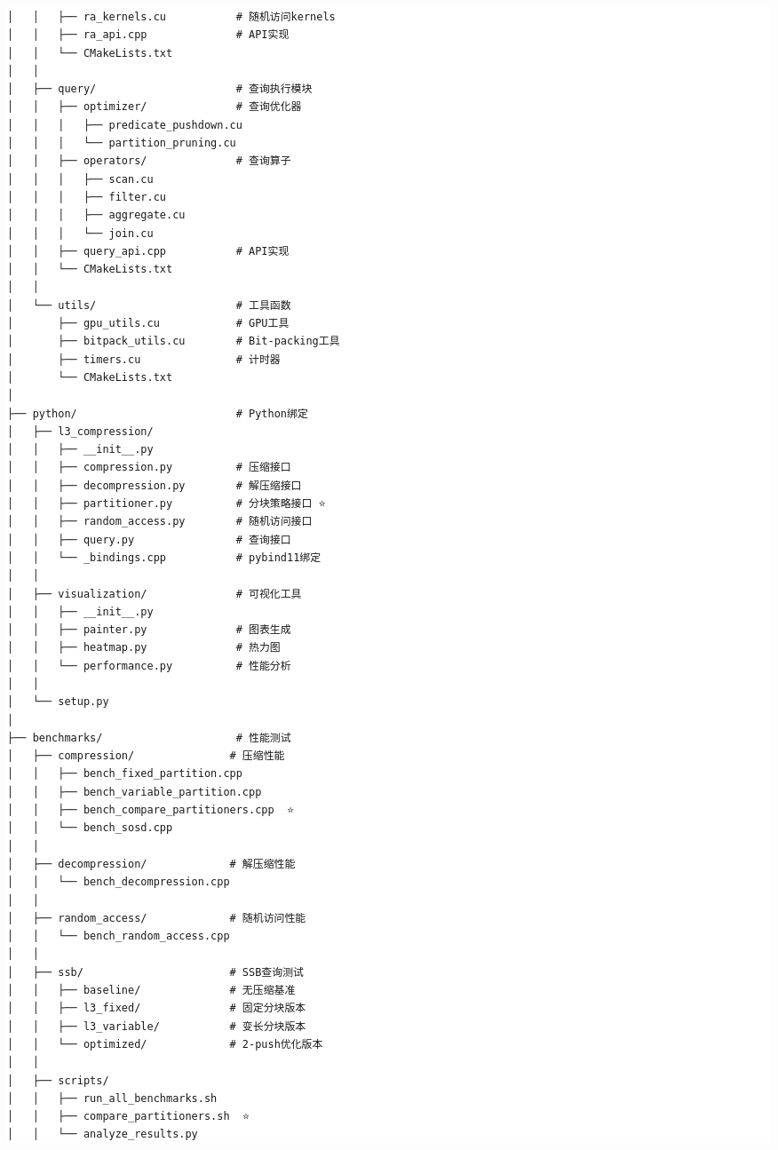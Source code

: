 ```
│   │   ├── ra_kernels.cu           # 随机访问kernels
│   │   ├── ra_api.cpp              # API实现
│   │   └── CMakeLists.txt
│   │
│   ├── query/                      # 查询执行模块
│   │   ├── optimizer/              # 查询优化器
│   │   │   ├── predicate_pushdown.cu
│   │   │   └── partition_pruning.cu
│   │   ├── operators/              # 查询算子
│   │   │   ├── scan.cu
│   │   │   ├── filter.cu
│   │   │   ├── aggregate.cu
│   │   │   └── join.cu
│   │   ├── query_api.cpp           # API实现
│   │   └── CMakeLists.txt
│   │
│   └── utils/                      # 工具函数
│       ├── gpu_utils.cu            # GPU工具
│       ├── bitpack_utils.cu        # Bit-packing工具
│       ├── timers.cu               # 计时器
│       └── CMakeLists.txt
│
├── python/                         # Python绑定
│   ├── l3_compression/
│   │   ├── __init__.py
│   │   ├── compression.py          # 压缩接口
│   │   ├── decompression.py        # 解压缩接口
│   │   ├── partitioner.py          # 分块策略接口 ⭐
│   │   ├── random_access.py        # 随机访问接口
│   │   ├── query.py                # 查询接口
│   │   └── _bindings.cpp           # pybind11绑定
│   │
│   ├── visualization/              # 可视化工具
│   │   ├── __init__.py
│   │   ├── painter.py              # 图表生成
│   │   ├── heatmap.py              # 热力图
│   │   └── performance.py          # 性能分析
│   │
│   └── setup.py
│
├── benchmarks/                     # 性能测试
│   ├── compression/               # 压缩性能
│   │   ├── bench_fixed_partition.cpp
│   │   ├── bench_variable_partition.cpp
│   │   ├── bench_compare_partitioners.cpp  ⭐
│   │   └── bench_sosd.cpp
│   │
│   ├── decompression/             # 解压缩性能
│   │   └── bench_decompression.cpp
│   │
│   ├── random_access/             # 随机访问性能
│   │   └── bench_random_access.cpp
│   │
│   ├── ssb/                       # SSB查询测试
│   │   ├── baseline/              # 无压缩基准
│   │   ├── l3_fixed/              # 固定分块版本
│   │   ├── l3_variable/           # 变长分块版本
│   │   └── optimized/             # 2-push优化版本
│   │
│   ├── scripts/
│   │   ├── run_all_benchmarks.sh
│   │   ├── compare_partitioners.sh  ⭐
│   │   └── analyze_results.py
```